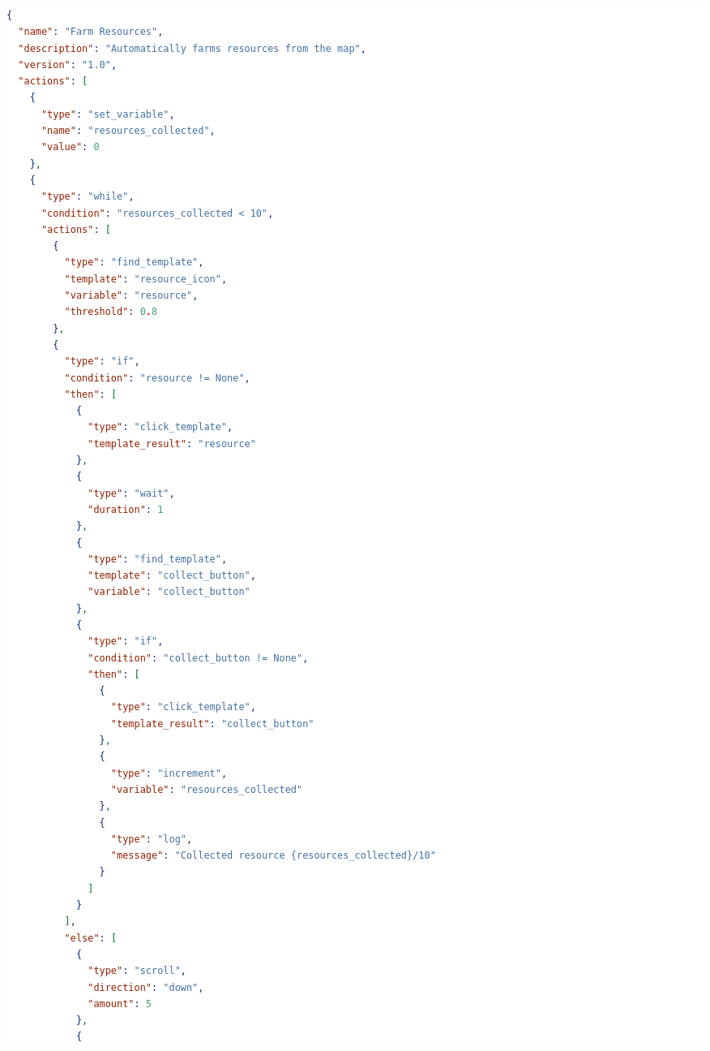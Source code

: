 ```json
{
  "name": "Farm Resources",
  "description": "Automatically farms resources from the map",
  "version": "1.0",
  "actions": [
    {
      "type": "set_variable",
      "name": "resources_collected",
      "value": 0
    },
    {
      "type": "while",
      "condition": "resources_collected < 10",
      "actions": [
        {
          "type": "find_template",
          "template": "resource_icon",
          "variable": "resource",
          "threshold": 0.8
        },
        {
          "type": "if",
          "condition": "resource != None",
          "then": [
            {
              "type": "click_template",
              "template_result": "resource"
            },
            {
              "type": "wait",
              "duration": 1
            },
            {
              "type": "find_template",
              "template": "collect_button",
              "variable": "collect_button"
            },
            {
              "type": "if",
              "condition": "collect_button != None",
              "then": [
                {
                  "type": "click_template",
                  "template_result": "collect_button"
                },
                {
                  "type": "increment",
                  "variable": "resources_collected"
                },
                {
                  "type": "log",
                  "message": "Collected resource {resources_collected}/10"
                }
              ]
            }
          ],
          "else": [
            {
              "type": "scroll",
              "direction": "down",
              "amount": 5
            },
            {
```